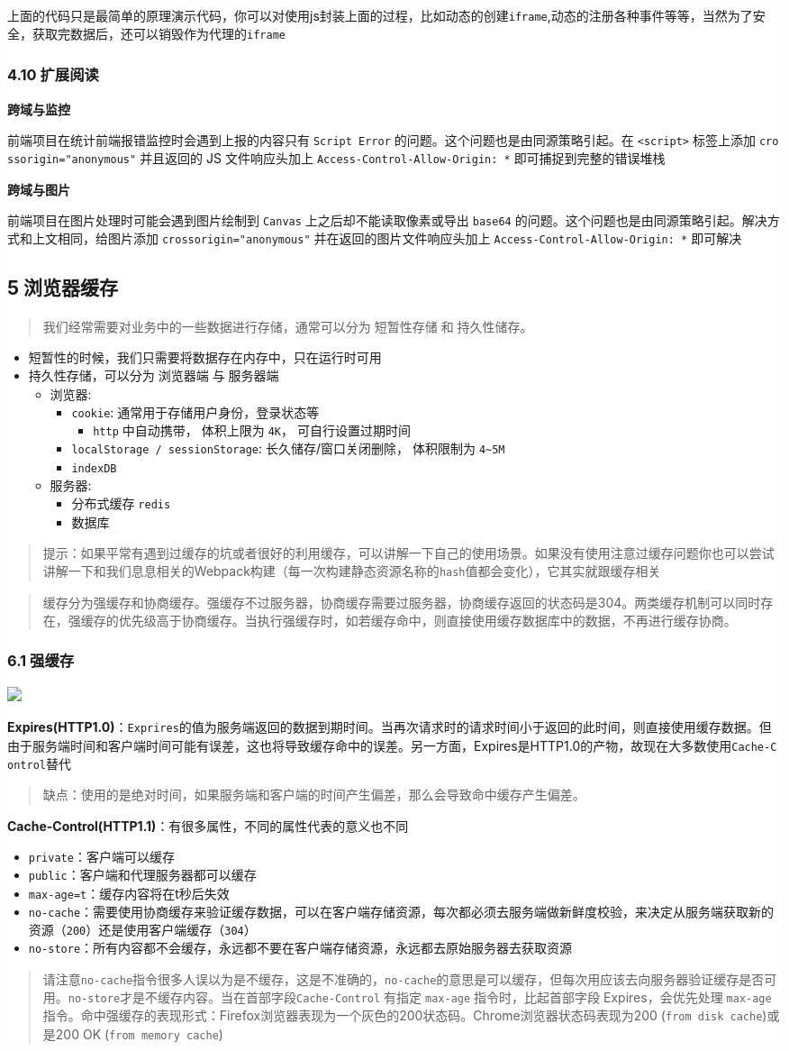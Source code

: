 上面的代码只是最简单的原理演示代码，你可以对使用js封装上面的过程，比如动态的创建`iframe`,动态的注册各种事件等等，当然为了安全，获取完数据后，还可以销毁作为代理的`iframe`

###  4.10 扩展阅读

**跨域与监控**

前端项目在统计前端报错监控时会遇到上报的内容只有 `Script Error` 的问题。这个问题也是由同源策略引起。在 `<script>` 标签上添加 `crossorigin="anonymous"` 并且返回的 JS 文件响应头加上 `Access-Control-Allow-Origin: *` 即可捕捉到完整的错误堆栈

**跨域与图片**

前端项目在图片处理时可能会遇到图片绘制到 `Canvas` 上之后却不能读取像素或导出 `base64` 的问题。这个问题也是由同源策略引起。解决方式和上文相同，给图片添加 `crossorigin="anonymous"` 并在返回的图片文件响应头加上 `Access-Control-Allow-Origin: *` 即可解决

##  5 浏览器缓存

> 我们经常需要对业务中的一些数据进行存储，通常可以分为 短暂性存储 和 持久性储存。

*   短暂性的时候，我们只需要将数据存在内存中，只在运行时可用
*   持久性存储，可以分为 浏览器端 与 服务器端
    *   浏览器:
        *   `cookie`: 通常用于存储用户身份，登录状态等
            *   `http` 中自动携带， 体积上限为 `4K`， 可自行设置过期时间
        *   `localStorage / sessionStorage`: 长久储存/窗口关闭删除， 体积限制为 `4~5M`
        *   `indexDB`
    *   服务器:
        *   分布式缓存 `redis`
        *   数据库

> 提示：如果平常有遇到过缓存的坑或者很好的利用缓存，可以讲解一下自己的使用场景。如果没有使用注意过缓存问题你也可以尝试讲解一下和我们息息相关的Webpack构建（每一次构建静态资源名称的`hash`值都会变化），它其实就跟缓存相关

> 缓存分为强缓存和协商缓存。强缓存不过服务器，协商缓存需要过服务器，协商缓存返回的状态码是304。两类缓存机制可以同时存在，强缓存的优先级高于协商缓存。当执行强缓存时，如若缓存命中，则直接使用缓存数据库中的数据，不再进行缓存协商。

###  6.1 强缓存

![](https://s.poetries.work/uploads/2022/08/418cd4b22ded0606.png)

**Expires(HTTP1.0)**：`Exprires`的值为服务端返回的数据到期时间。当再次请求时的请求时间小于返回的此时间，则直接使用缓存数据。但由于服务端时间和客户端时间可能有误差，这也将导致缓存命中的误差。另一方面，Expires是HTTP1.0的产物，故现在大多数使用`Cache-Control`替代

> 缺点：使用的是绝对时间，如果服务端和客户端的时间产生偏差，那么会导致命中缓存产生偏差。

**Cache-Control(HTTP1.1)**：有很多属性，不同的属性代表的意义也不同

*   `private`：客户端可以缓存
*   `public`：客户端和代理服务器都可以缓存
*   `max-age=t`：缓存内容将在t秒后失效
*   `no-cache`：需要使用协商缓存来验证缓存数据，可以在客户端存储资源，每次都必须去服务端做新鲜度校验，来决定从服务端获取新的资源（`200`）还是使用客户端缓存（`304`）
*   `no-store`：所有内容都不会缓存，永远都不要在客户端存储资源，永远都去原始服务器去获取资源

> 请注意`no-cache`指令很多人误以为是不缓存，这是不准确的，`no-cache`的意思是可以缓存，但每次用应该去向服务器验证缓存是否可用。`no-store`才是不缓存内容。当在首部字段`Cache-Control` 有指定 `max-age` 指令时，比起首部字段 Expires，会优先处理 `max-age` 指令。命中强缓存的表现形式：Firefox浏览器表现为一个灰色的200状态码。Chrome浏览器状态码表现为200 (`from disk cache`)或是200 OK (`from memory cache`)
